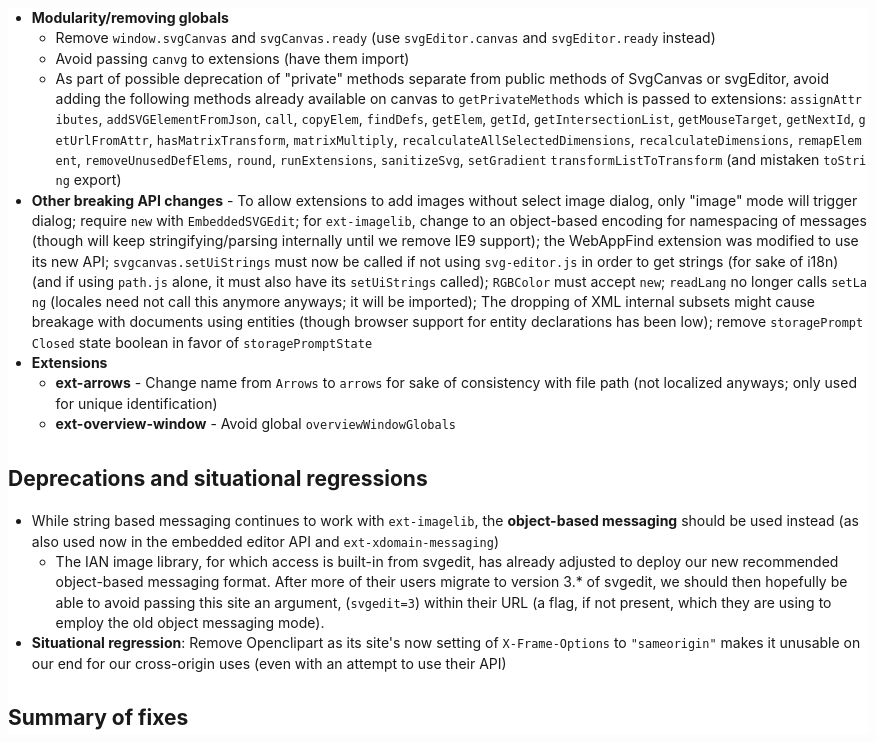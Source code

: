   - **Modularity/removing globals**
    - Remove `window.svgCanvas` and `svgCanvas.ready` (use
      `svgEditor.canvas` and `svgEditor.ready` instead)
    - Avoid passing `canvg` to extensions (have them import)
    - As part of possible deprecation of "private" methods separate from public
      methods of SvgCanvas or svgEditor, avoid adding the following methods
      already available on canvas to `getPrivateMethods` which is passed to
      extensions: `assignAttributes`, `addSVGElementFromJson`,
      `call`, `copyElem`, `findDefs`, `getElem`, `getId`,
      `getIntersectionList`, `getMouseTarget`, `getNextId`, `getUrlFromAttr`,
      `hasMatrixTransform`, `matrixMultiply`,
      `recalculateAllSelectedDimensions`, `recalculateDimensions`,
      `remapElement`, `removeUnusedDefElems`, `round`, `runExtensions`,
      `sanitizeSvg`, `setGradient` `transformListToTransform` (and mistaken
      `toString` export)
  - **Other breaking API changes** - To allow extensions to add images without
    select image dialog, only "image" mode will trigger dialog; require `new`
    with `EmbeddedSVGEdit`; for `ext-imagelib`, change to an object-based
    encoding for namespacing of messages (though will keep stringifying/parsing
    internally until we remove IE9 support); the WebAppFind extension was
    modified to use its new API; `svgcanvas.setUiStrings` must now be called
    if not using `svg-editor.js` in order to get strings (for sake of i18n)
    (and if using `path.js` alone, it must also have its `setUiStrings`
    called); `RGBColor` must accept `new`; `readLang` no longer calls
    `setLang` (locales need not call this anymore anyways; it will be
    imported); The dropping of XML internal subsets might cause breakage with
    documents using entities (though browser support for entity declarations
    has been low); remove `storagePromptClosed` state boolean in favor of
    `storagePromptState`
- **Extensions**
  - **ext-arrows** - Change name from `Arrows` to `arrows`
    for sake of consistency with file path (not localized anyways; only
    used for unique identification)
  - **ext-overview-window** - Avoid global `overviewWindowGlobals`

## Deprecations and situational regressions

- While string based messaging continues to work with `ext-imagelib`, the
  **object-based messaging** should be used instead (as also used now in
  the embedded editor API and `ext-xdomain-messaging`)
  - The IAN image library, for which access is built-in from svgedit, has
    already adjusted to deploy our new recommended object-based messaging
    format. After more of their users migrate to version 3.\* of svgedit,
    we should then hopefully be able to avoid passing this site an argument,
    (`svgedit=3`) within their URL (a flag, if not present, which they are
    using to employ the old object messaging mode).
- **Situational regression**: Remove Openclipart as its site's now setting of
  `X-Frame-Options` to `"sameorigin"` makes it unusable on our end
  for our cross-origin uses (even with an attempt to use their API)

## Summary of fixes
